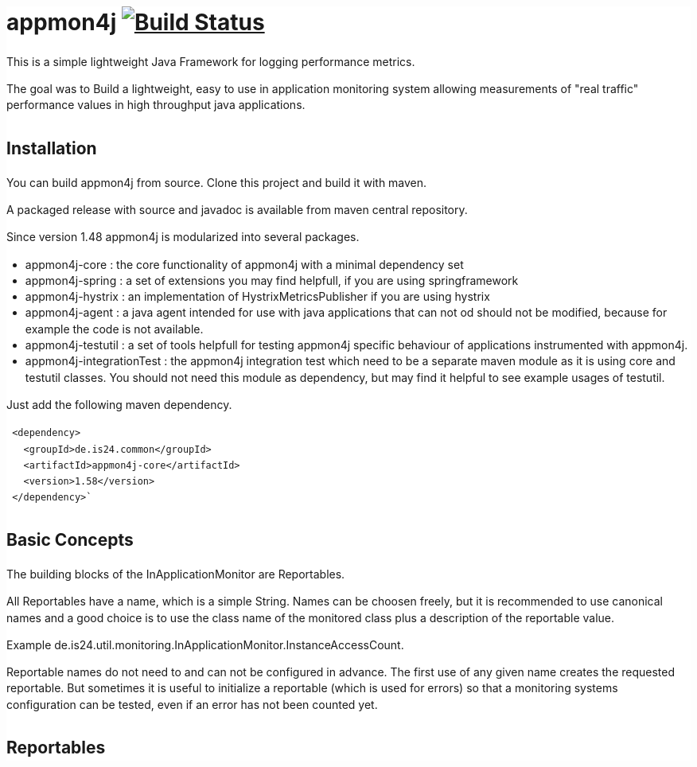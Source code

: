 appmon4j  [![Build Status](https://travis-ci.org/ImmobilienScout24/appmon4j.png?branch=master)](https://travis-ci.org/ImmobilienScout24/appmon4j)
========

This is a simple lightweight Java Framework for logging performance metrics. 

The goal was to Build a lightweight, easy to use in application monitoring system allowing measurements of "real traffic" performance values in high throughput java applications.



Installation
------------

You can build appmon4j from source. Clone this project and build it with maven.

A packaged release with source and javadoc is available from maven central repository. 

Since version 1.48 appmon4j is modularized into several packages.

*  appmon4j-core : the core functionality of appmon4j with a minimal dependency set
*  appmon4j-spring : a set of extensions you may find helpfull, if you are using springframework
*  appmon4j-hystrix : an implementation of HystrixMetricsPublisher if you are using hystrix
*  appmon4j-agent : a java agent intended for use with java applications that can not od should not be modified, because for example the code is not available.
*  appmon4j-testutil : a set of tools helpfull for testing appmon4j specific behaviour of applications instrumented with appmon4j. 
*  appmon4j-integrationTest : the appmon4j integration test which need to be a separate maven module as it is using core and testutil classes. You should not need this module as dependency, but may find it helpful to see example usages of testutil.

Just add the following maven dependency.

     <dependency>
       <groupId>de.is24.common</groupId>
       <artifactId>appmon4j-core</artifactId>
       <version>1.58</version>
     </dependency>`


 
Basic Concepts
-----------

The building blocks of the InApplicationMonitor are Reportables.

All Reportables have a name, which is a simple String. Names can be choosen freely, but it is recommended to use canonical names and a good choice is to use the class name of the monitored class plus a description of the reportable value.

Example de.is24.util.monitoring.InApplicationMonitor.InstanceAccessCount.

Reportable names do not need to and can not be configured in advance. The first use of any given name creates the requested reportable. But sometimes it is useful to initialize a reportable (which is used for errors) so that a monitoring systems configuration can be tested, even if an error has not been counted yet.

Reportables
----------
